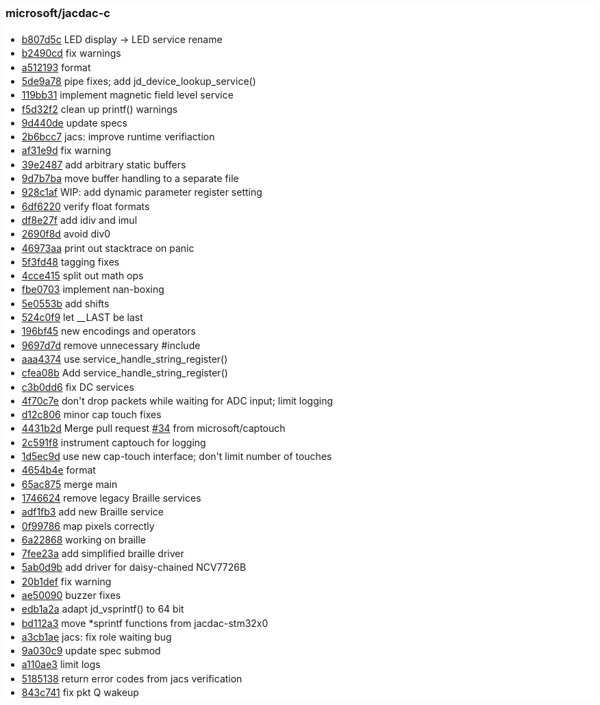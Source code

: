 ### microsoft/jacdac-c

* [b807d5c](https://github.com/microsoft/jacdac-c/commit/b807d5c) LED display -> LED service rename
* [b2490cd](https://github.com/microsoft/jacdac-c/commit/b2490cd) fix warnings
* [a512193](https://github.com/microsoft/jacdac-c/commit/a512193) format
* [5de9a78](https://github.com/microsoft/jacdac-c/commit/5de9a78) pipe fixes; add jd_device_lookup_service()
* [119bb31](https://github.com/microsoft/jacdac-c/commit/119bb31) implement magnetic field level service
* [f5d32f2](https://github.com/microsoft/jacdac-c/commit/f5d32f2) clean up printf() warnings
* [9d440de](https://github.com/microsoft/jacdac-c/commit/9d440de) update specs
* [2b6bcc7](https://github.com/microsoft/jacdac-c/commit/2b6bcc7) jacs: improve runtime verifiaction
* [af31e9d](https://github.com/microsoft/jacdac-c/commit/af31e9d) fix warning
* [39e2487](https://github.com/microsoft/jacdac-c/commit/39e2487) add arbitrary static buffers
* [9d7b7ba](https://github.com/microsoft/jacdac-c/commit/9d7b7ba) move buffer handling to a separate file
* [928c1af](https://github.com/microsoft/jacdac-c/commit/928c1af) WIP: add dynamic parameter register setting
* [6df6220](https://github.com/microsoft/jacdac-c/commit/6df6220) verify float formats
* [df8e27f](https://github.com/microsoft/jacdac-c/commit/df8e27f) add idiv and imul
* [2690f8d](https://github.com/microsoft/jacdac-c/commit/2690f8d) avoid div0
* [46973aa](https://github.com/microsoft/jacdac-c/commit/46973aa) print out stacktrace on panic
* [5f3fd48](https://github.com/microsoft/jacdac-c/commit/5f3fd48) tagging fixes
* [4cce415](https://github.com/microsoft/jacdac-c/commit/4cce415) split out math ops
* [fbe0703](https://github.com/microsoft/jacdac-c/commit/fbe0703) implement nan-boxing
* [5e0553b](https://github.com/microsoft/jacdac-c/commit/5e0553b) add shifts
* [524c0f9](https://github.com/microsoft/jacdac-c/commit/524c0f9) let __LAST be last
* [196bf45](https://github.com/microsoft/jacdac-c/commit/196bf45) new encodings and operators
* [9697d7d](https://github.com/microsoft/jacdac-c/commit/9697d7d) remove unnecessary #include
* [aaa4374](https://github.com/microsoft/jacdac-c/commit/aaa4374) use service_handle_string_register()
* [cfea08b](https://github.com/microsoft/jacdac-c/commit/cfea08b) Add service_handle_string_register()
* [c3b0dd6](https://github.com/microsoft/jacdac-c/commit/c3b0dd6) fix DC services
* [4f70c7e](https://github.com/microsoft/jacdac-c/commit/4f70c7e) don't drop packets while waiting for ADC input; limit logging
* [d12c806](https://github.com/microsoft/jacdac-c/commit/d12c806) minor cap touch fixes
* [4431b2d](https://github.com/microsoft/jacdac-c/commit/4431b2d) Merge pull request [#34](https://github.com/microsoft/jacdac-c/pull/34) from microsoft/captouch
* [2c591f8](https://github.com/microsoft/jacdac-c/commit/2c591f8) instrument captouch for logging
* [1d5ec9d](https://github.com/microsoft/jacdac-c/commit/1d5ec9d) use new cap-touch interface; don't limit number of touches
* [4654b4e](https://github.com/microsoft/jacdac-c/commit/4654b4e) format
* [65ac875](https://github.com/microsoft/jacdac-c/commit/65ac875) merge main
* [1746624](https://github.com/microsoft/jacdac-c/commit/1746624) remove legacy Braille services
* [adf1fb3](https://github.com/microsoft/jacdac-c/commit/adf1fb3) add new Braille service
* [0f99786](https://github.com/microsoft/jacdac-c/commit/0f99786) map pixels correctly
* [6a22868](https://github.com/microsoft/jacdac-c/commit/6a22868) working on braille
* [7fee23a](https://github.com/microsoft/jacdac-c/commit/7fee23a) add simplified braille driver
* [5ab0d9b](https://github.com/microsoft/jacdac-c/commit/5ab0d9b) add driver for daisy-chained NCV7726B
* [20b1def](https://github.com/microsoft/jacdac-c/commit/20b1def) fix warning
* [ae50090](https://github.com/microsoft/jacdac-c/commit/ae50090) buzzer fixes
* [edb1a2a](https://github.com/microsoft/jacdac-c/commit/edb1a2a) adapt jd_vsprintf() to 64 bit
* [bd112a3](https://github.com/microsoft/jacdac-c/commit/bd112a3) move *sprintf functions from jacdac-stm32x0
* [a3cb1ae](https://github.com/microsoft/jacdac-c/commit/a3cb1ae) jacs: fix role waiting bug
* [9a030c9](https://github.com/microsoft/jacdac-c/commit/9a030c9) update spec submod
* [a110ae3](https://github.com/microsoft/jacdac-c/commit/a110ae3) limit logs
* [5185138](https://github.com/microsoft/jacdac-c/commit/5185138) return error codes from jacs verification
* [843c741](https://github.com/microsoft/jacdac-c/commit/843c741) fix pkt Q wakeup